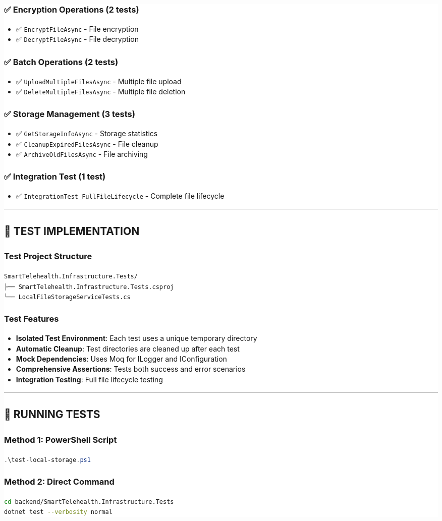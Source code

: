 ### **✅ Encryption Operations (2 tests)**
- ✅ `EncryptFileAsync` - File encryption
- ✅ `DecryptFileAsync` - File decryption

### **✅ Batch Operations (2 tests)**
- ✅ `UploadMultipleFilesAsync` - Multiple file upload
- ✅ `DeleteMultipleFilesAsync` - Multiple file deletion

### **✅ Storage Management (3 tests)**
- ✅ `GetStorageInfoAsync` - Storage statistics
- ✅ `CleanupExpiredFilesAsync` - File cleanup
- ✅ `ArchiveOldFilesAsync` - File archiving

### **✅ Integration Test (1 test)**
- ✅ `IntegrationTest_FullFileLifecycle` - Complete file lifecycle

---

## **🔧 TEST IMPLEMENTATION**

### **Test Project Structure**
```
SmartTelehealth.Infrastructure.Tests/
├── SmartTelehealth.Infrastructure.Tests.csproj
└── LocalFileStorageServiceTests.cs
```

### **Test Features**
- **Isolated Test Environment**: Each test uses a unique temporary directory
- **Automatic Cleanup**: Test directories are cleaned up after each test
- **Mock Dependencies**: Uses Moq for ILogger and IConfiguration
- **Comprehensive Assertions**: Tests both success and error scenarios
- **Integration Testing**: Full file lifecycle testing

---

## **🚀 RUNNING TESTS**

### **Method 1: PowerShell Script**
```powershell
.\test-local-storage.ps1
```

### **Method 2: Direct Command**
```bash
cd backend/SmartTelehealth.Infrastructure.Tests
dotnet test --verbosity normal
```
